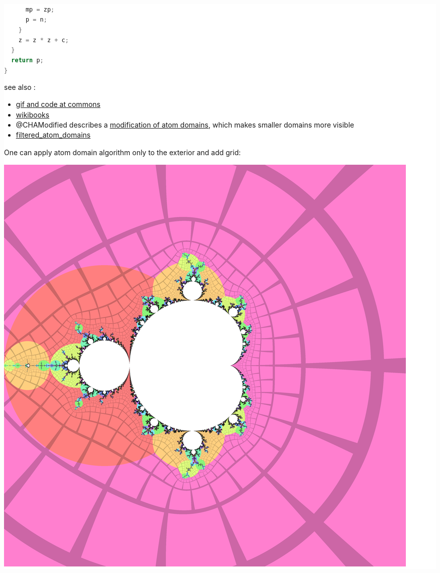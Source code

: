 ```c
      mp = zp;
      p = n;
    }
    z = z * z + c;
  }
  return p;
}
```

see also : 
* [gif and code at commons](https://commons.wikimedia.org/wiki/File:Mandelbrot_Atom_Domains_Animation.gif)  
* [wikibooks](https://en.wikibooks.org/wiki/Fractals/Iterations_in_the_complex_plane/atomdomains)
* @CHAModified describes a [modification of atom domains](https://mathr.co.uk/blog/2012-12-25_modified_atom_domains.html), which makes smaller domains more visible
* [filtered_atom_domains](http://mathr.co.uk/blog/2017-05-22_filtered_atom_domains.html)

   
   


One can apply atom domain algorithm only to the exterior and add grid:   

![Atom domains with grid](./images/ad2.png "Atom domains rendering with grid")  
